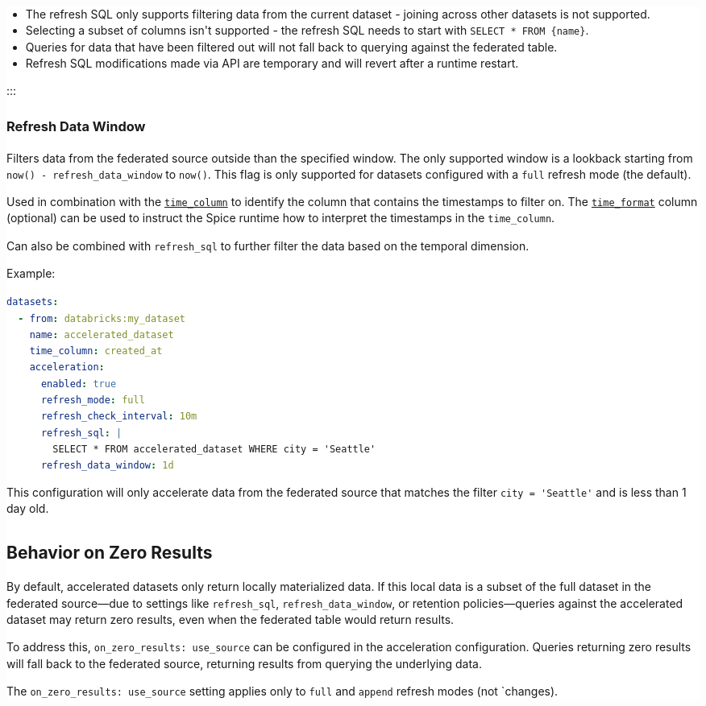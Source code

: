 - The refresh SQL only supports filtering data from the current dataset - joining across other datasets is not supported.
- Selecting a subset of columns isn't supported - the refresh SQL needs to start with `SELECT * FROM {name}`.
- Queries for data that have been filtered out will not fall back to querying against the federated table.
- Refresh SQL modifications made via API are temporary and will revert after a runtime restart.

:::

### Refresh Data Window

Filters data from the federated source outside than the specified window. The only supported window is a lookback starting from `now() - refresh_data_window` to `now()`. This flag is only supported for datasets configured with a `full` refresh mode (the default).

Used in combination with the [`time_column`](/reference/spicepod/datasets.md#time_column) to identify the column that contains the timestamps to filter on. The [`time_format`](/reference/spicepod/datasets.md#time_format) column (optional) can be used to instruct the Spice runtime how to interpret the timestamps in the `time_column`.

Can also be combined with `refresh_sql` to further filter the data based on the temporal dimension.

Example:

```yaml
datasets:
  - from: databricks:my_dataset
    name: accelerated_dataset
    time_column: created_at
    acceleration:
      enabled: true
      refresh_mode: full
      refresh_check_interval: 10m
      refresh_sql: |
        SELECT * FROM accelerated_dataset WHERE city = 'Seattle'
      refresh_data_window: 1d
```

This configuration will only accelerate data from the federated source that matches the filter `city = 'Seattle'` and is less than 1 day old.

## Behavior on Zero Results

By default, accelerated datasets only return locally materialized data. If this local data is a subset of the full dataset in the federated source—due to settings like `refresh_sql`, `refresh_data_window`, or retention policies—queries against the accelerated dataset may return zero results, even when the federated table would return results.

To address this, `on_zero_results: use_source` can be configured in the acceleration configuration. Queries returning zero results will fall back to the federated source, returning results from querying the underlying data.

The `on_zero_results: use_source` setting applies only to `full` and `append` refresh modes (not `changes).
